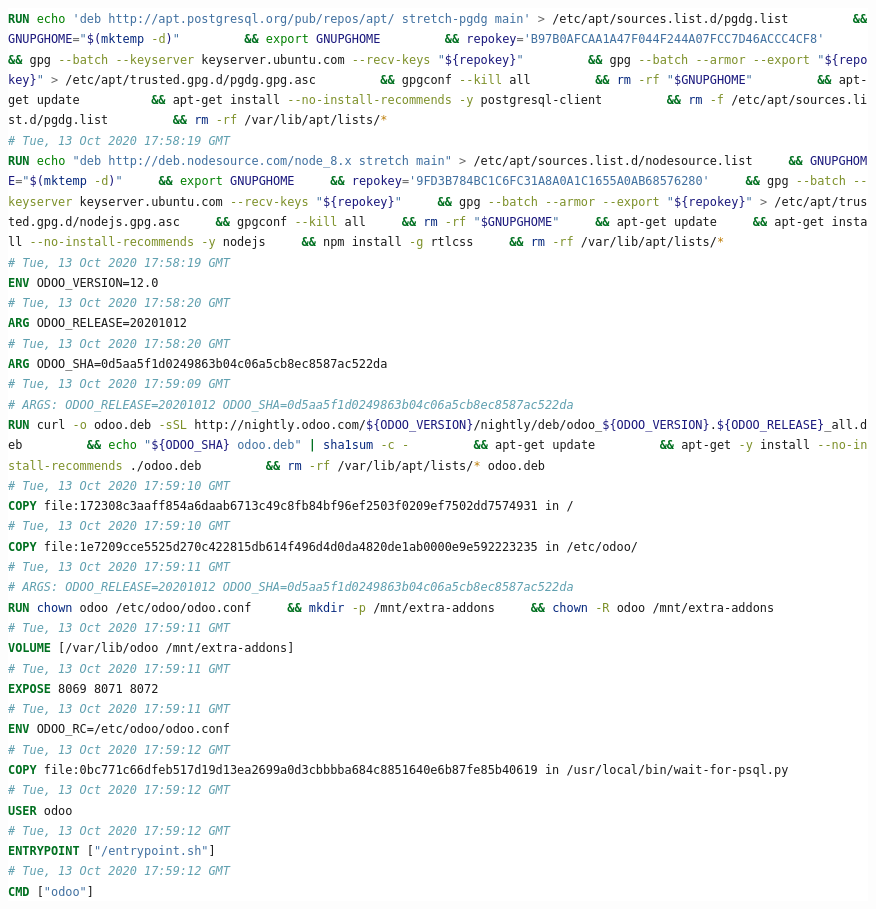 ```dockerfile
RUN echo 'deb http://apt.postgresql.org/pub/repos/apt/ stretch-pgdg main' > /etc/apt/sources.list.d/pgdg.list         && GNUPGHOME="$(mktemp -d)"         && export GNUPGHOME         && repokey='B97B0AFCAA1A47F044F244A07FCC7D46ACCC4CF8'         && gpg --batch --keyserver keyserver.ubuntu.com --recv-keys "${repokey}"         && gpg --batch --armor --export "${repokey}" > /etc/apt/trusted.gpg.d/pgdg.gpg.asc         && gpgconf --kill all         && rm -rf "$GNUPGHOME"         && apt-get update          && apt-get install --no-install-recommends -y postgresql-client         && rm -f /etc/apt/sources.list.d/pgdg.list         && rm -rf /var/lib/apt/lists/*
# Tue, 13 Oct 2020 17:58:19 GMT
RUN echo "deb http://deb.nodesource.com/node_8.x stretch main" > /etc/apt/sources.list.d/nodesource.list     && GNUPGHOME="$(mktemp -d)"     && export GNUPGHOME     && repokey='9FD3B784BC1C6FC31A8A0A1C1655A0AB68576280'     && gpg --batch --keyserver keyserver.ubuntu.com --recv-keys "${repokey}"     && gpg --batch --armor --export "${repokey}" > /etc/apt/trusted.gpg.d/nodejs.gpg.asc     && gpgconf --kill all     && rm -rf "$GNUPGHOME"     && apt-get update     && apt-get install --no-install-recommends -y nodejs     && npm install -g rtlcss     && rm -rf /var/lib/apt/lists/*
# Tue, 13 Oct 2020 17:58:19 GMT
ENV ODOO_VERSION=12.0
# Tue, 13 Oct 2020 17:58:20 GMT
ARG ODOO_RELEASE=20201012
# Tue, 13 Oct 2020 17:58:20 GMT
ARG ODOO_SHA=0d5aa5f1d0249863b04c06a5cb8ec8587ac522da
# Tue, 13 Oct 2020 17:59:09 GMT
# ARGS: ODOO_RELEASE=20201012 ODOO_SHA=0d5aa5f1d0249863b04c06a5cb8ec8587ac522da
RUN curl -o odoo.deb -sSL http://nightly.odoo.com/${ODOO_VERSION}/nightly/deb/odoo_${ODOO_VERSION}.${ODOO_RELEASE}_all.deb         && echo "${ODOO_SHA} odoo.deb" | sha1sum -c -         && apt-get update         && apt-get -y install --no-install-recommends ./odoo.deb         && rm -rf /var/lib/apt/lists/* odoo.deb
# Tue, 13 Oct 2020 17:59:10 GMT
COPY file:172308c3aaff854a6daab6713c49c8fb84bf96ef2503f0209ef7502dd7574931 in / 
# Tue, 13 Oct 2020 17:59:10 GMT
COPY file:1e7209cce5525d270c422815db614f496d4d0da4820de1ab0000e9e592223235 in /etc/odoo/ 
# Tue, 13 Oct 2020 17:59:11 GMT
# ARGS: ODOO_RELEASE=20201012 ODOO_SHA=0d5aa5f1d0249863b04c06a5cb8ec8587ac522da
RUN chown odoo /etc/odoo/odoo.conf     && mkdir -p /mnt/extra-addons     && chown -R odoo /mnt/extra-addons
# Tue, 13 Oct 2020 17:59:11 GMT
VOLUME [/var/lib/odoo /mnt/extra-addons]
# Tue, 13 Oct 2020 17:59:11 GMT
EXPOSE 8069 8071 8072
# Tue, 13 Oct 2020 17:59:11 GMT
ENV ODOO_RC=/etc/odoo/odoo.conf
# Tue, 13 Oct 2020 17:59:12 GMT
COPY file:0bc771c66dfeb517d19d13ea2699a0d3cbbbba684c8851640e6b87fe85b40619 in /usr/local/bin/wait-for-psql.py 
# Tue, 13 Oct 2020 17:59:12 GMT
USER odoo
# Tue, 13 Oct 2020 17:59:12 GMT
ENTRYPOINT ["/entrypoint.sh"]
# Tue, 13 Oct 2020 17:59:12 GMT
CMD ["odoo"]
```
